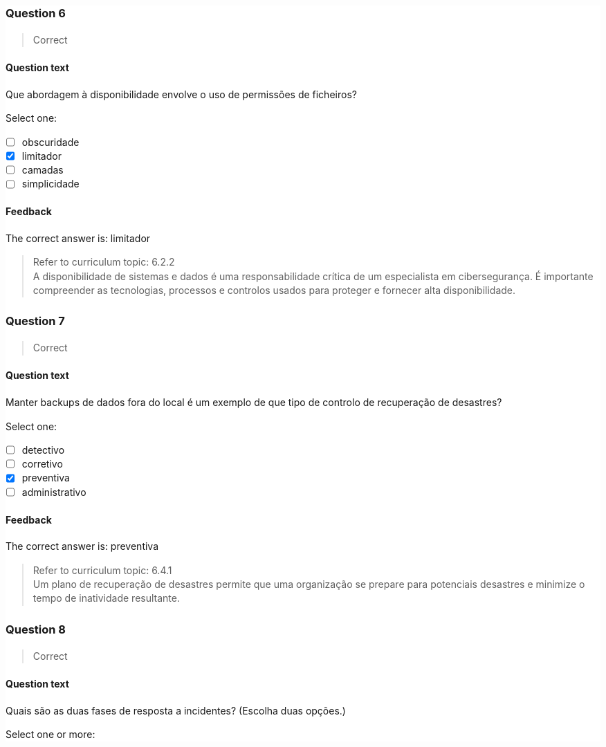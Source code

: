 
### Question 6
> Correct

#### Question text

Que abordagem à disponibilidade envolve o uso de permissões de ficheiros?

Select one:

- [ ] obscuridade
- [x] limitador
- [ ] camadas
- [ ] simplicidade

#### Feedback

The correct answer is: limitador
> Refer to curriculum topic: 6.2.2  
> A disponibilidade de sistemas e dados é uma responsabilidade crítica de um especialista em cibersegurança. É importante compreender as tecnologias, processos e controlos usados para proteger e fornecer alta disponibilidade.


### Question 7
> Correct

#### Question text

Manter backups de dados fora do local é um exemplo de que tipo de controlo de recuperação de desastres?

Select one:

- [ ] detectivo
- [ ] corretivo
- [x] preventiva
- [ ] administrativo

#### Feedback

The correct answer is: preventiva
> Refer to curriculum topic: 6.4.1  
> Um plano de recuperação de desastres permite que uma organização se prepare para potenciais desastres e minimize o tempo de inatividade resultante.


### Question 8
> Correct

#### Question text

Quais são as duas fases de resposta a incidentes? (Escolha duas opções.)

Select one or more:
